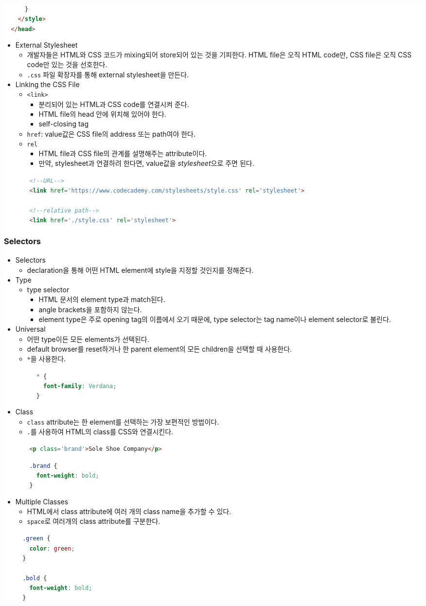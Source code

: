  ```html
        }
      </style>
    </head>
  ```
+ External Stylesheet
  + 개발자들은 HTML와 CSS 코드가 mixing되어 store되어 있는 것을 기피한다. HTML file은 오직 HTML code만, CSS file은 오직 CSS code만 있는 것을 선호한다.
  + `.css` 파일 확장자를 통해 external stylesheet을 만든다.
+ Linking the CSS File
  + `<link>`
    + 분리되어 있는 HTML과 CSS code를 연결시켜 준다.
    + HTML file의 head 안에 위치해 있어야 한다.
    + self-closing tag
  + `href`: value값은 CSS file의 address 또는 path여야 한다.
  + `rel`
    + HTML file과 CSS file의 관계를 설명해주는 attribute이다.
    + 만약, stylesheet과 연결하려 한다면, value값을 <em>stylesheet</em>으로 주면 된다.
  ```html
      <!--URL-->
      <link href='https://www.codecademy.com/stylesheets/style.css' rel='stylesheet'>

      <!--relative path-->
      <link href='./style.css' rel='stylesheet'>
  ```

### Selectors
+ Selectors
  + declaration을 통해 어떤 HTML element에 style을 지정할 것인지를 정해준다.
+ Type
  + type selector
    + HTML 문서의 element type과 match된다.
    + angle brackets을 포함하지 않는다.
    + element type은 주로 opening tag의 이름에서 오기 때문에, type selector는 tag name이나 element selector로 불린다.
+ Universal
  + 어떤 type이든 모든 elements가 선택된다.
  + default browser를 reset하거나 한 parent element의 모든 children을 선택할 때 사용한다.
  + `*`을 사용한다.
  ```css
        * { 
          font-family: Verdana;
        }
  ```
+ Class
  + `class` attribute는 한 element를 선택하는 가장 보편적인 방법이다.
  + `.`를 사용하여 HTML의 class를 CSS와 연결시킨다.
  ```html
      <p class='brand'>Sole Shoe Company</p>
  ```
  ```css
      .brand {
        font-weight: bold;
      }
  ```
+ Multiple Classes
  + HTML에서 class attribute에 여러 개의 class name을 추가할 수 있다.
  + `space`로 여러개의 class attribute를 구분한다.
  ```css
    .green {
      color: green;
    }

    .bold {
      font-weight: bold;
    }
  ```